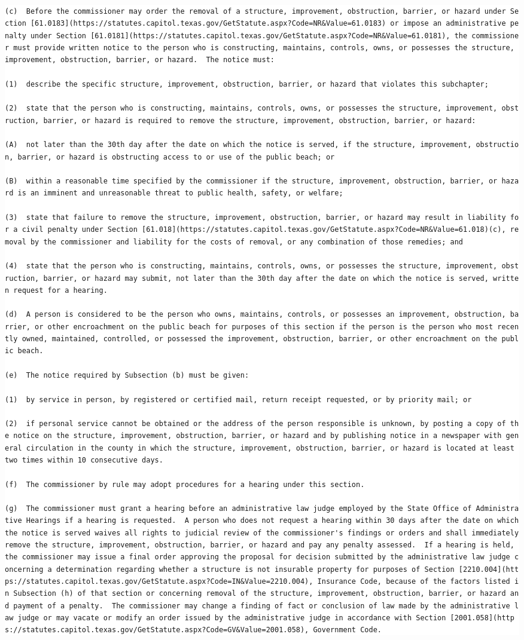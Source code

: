     (c)  Before the commissioner may order the removal of a structure, improvement, obstruction, barrier, or hazard under Section [61.0183](https://statutes.capitol.texas.gov/GetStatute.aspx?Code=NR&Value=61.0183) or impose an administrative penalty under Section [61.0181](https://statutes.capitol.texas.gov/GetStatute.aspx?Code=NR&Value=61.0181), the commissioner must provide written notice to the person who is constructing, maintains, controls, owns, or possesses the structure, improvement, obstruction, barrier, or hazard.  The notice must:
    
    (1)  describe the specific structure, improvement, obstruction, barrier, or hazard that violates this subchapter;
    
    (2)  state that the person who is constructing, maintains, controls, owns, or possesses the structure, improvement, obstruction, barrier, or hazard is required to remove the structure, improvement, obstruction, barrier, or hazard:
    
    (A)  not later than the 30th day after the date on which the notice is served, if the structure, improvement, obstruction, barrier, or hazard is obstructing access to or use of the public beach; or
    
    (B)  within a reasonable time specified by the commissioner if the structure, improvement, obstruction, barrier, or hazard is an imminent and unreasonable threat to public health, safety, or welfare;
    
    (3)  state that failure to remove the structure, improvement, obstruction, barrier, or hazard may result in liability for a civil penalty under Section [61.018](https://statutes.capitol.texas.gov/GetStatute.aspx?Code=NR&Value=61.018)(c), removal by the commissioner and liability for the costs of removal, or any combination of those remedies; and
    
    (4)  state that the person who is constructing, maintains, controls, owns, or possesses the structure, improvement, obstruction, barrier, or hazard may submit, not later than the 30th day after the date on which the notice is served, written request for a hearing.
    
    (d)  A person is considered to be the person who owns, maintains, controls, or possesses an improvement, obstruction, barrier, or other encroachment on the public beach for purposes of this section if the person is the person who most recently owned, maintained, controlled, or possessed the improvement, obstruction, barrier, or other encroachment on the public beach.
    
    (e)  The notice required by Subsection (b) must be given:
    
    (1)  by service in person, by registered or certified mail, return receipt requested, or by priority mail; or
    
    (2)  if personal service cannot be obtained or the address of the person responsible is unknown, by posting a copy of the notice on the structure, improvement, obstruction, barrier, or hazard and by publishing notice in a newspaper with general circulation in the county in which the structure, improvement, obstruction, barrier, or hazard is located at least two times within 10 consecutive days.
    
    (f)  The commissioner by rule may adopt procedures for a hearing under this section.
    
    (g)  The commissioner must grant a hearing before an administrative law judge employed by the State Office of Administrative Hearings if a hearing is requested.  A person who does not request a hearing within 30 days after the date on which the notice is served waives all rights to judicial review of the commissioner's findings or orders and shall immediately remove the structure, improvement, obstruction, barrier, or hazard and pay any penalty assessed.  If a hearing is held, the commissioner may issue a final order approving the proposal for decision submitted by the administrative law judge concerning a determination regarding whether a structure is not insurable property for purposes of Section [2210.004](https://statutes.capitol.texas.gov/GetStatute.aspx?Code=IN&Value=2210.004), Insurance Code, because of the factors listed in Subsection (h) of that section or concerning removal of the structure, improvement, obstruction, barrier, or hazard and payment of a penalty.  The commissioner may change a finding of fact or conclusion of law made by the administrative law judge or may vacate or modify an order issued by the administrative judge in accordance with Section [2001.058](https://statutes.capitol.texas.gov/GetStatute.aspx?Code=GV&Value=2001.058), Government Code.
    